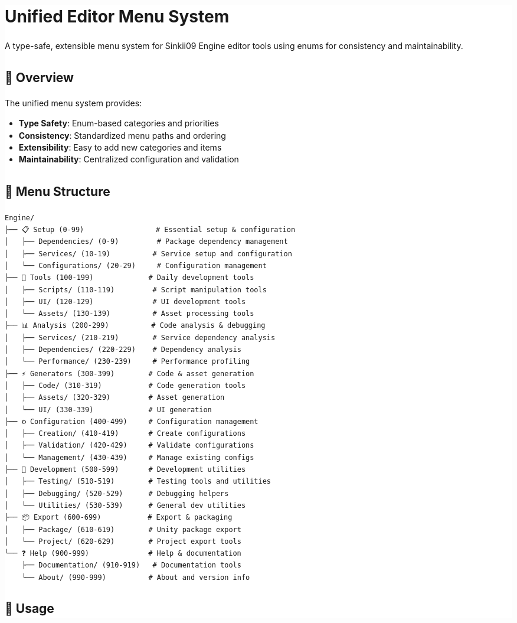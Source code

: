 # Unified Editor Menu System

A type-safe, extensible menu system for Sinkii09 Engine editor tools using enums for consistency and maintainability.

## 🎯 Overview

The unified menu system provides:
- **Type Safety**: Enum-based categories and priorities
- **Consistency**: Standardized menu paths and ordering  
- **Extensibility**: Easy to add new categories and items
- **Maintainability**: Centralized configuration and validation

## 📁 Menu Structure

```
Engine/
├── 📋 Setup (0-99)                 # Essential setup & configuration
│   ├── Dependencies/ (0-9)         # Package dependency management
│   ├── Services/ (10-19)          # Service setup and configuration  
│   └── Configurations/ (20-29)     # Configuration management
├── 🔧 Tools (100-199)             # Daily development tools
│   ├── Scripts/ (110-119)         # Script manipulation tools
│   ├── UI/ (120-129)              # UI development tools
│   └── Assets/ (130-139)          # Asset processing tools
├── 📊 Analysis (200-299)          # Code analysis & debugging
│   ├── Services/ (210-219)        # Service dependency analysis
│   ├── Dependencies/ (220-229)    # Dependency analysis
│   └── Performance/ (230-239)     # Performance profiling
├── ⚡ Generators (300-399)        # Code & asset generation
│   ├── Code/ (310-319)           # Code generation tools
│   ├── Assets/ (320-329)         # Asset generation
│   └── UI/ (330-339)             # UI generation
├── ⚙️ Configuration (400-499)     # Configuration management
│   ├── Creation/ (410-419)       # Create configurations
│   ├── Validation/ (420-429)     # Validate configurations
│   └── Management/ (430-439)     # Manage existing configs
├── 🔬 Development (500-599)       # Development utilities
│   ├── Testing/ (510-519)        # Testing tools and utilities
│   ├── Debugging/ (520-529)      # Debugging helpers
│   └── Utilities/ (530-539)      # General dev utilities
├── 📦 Export (600-699)           # Export & packaging
│   ├── Package/ (610-619)        # Unity package export
│   └── Project/ (620-629)        # Project export tools
└── ❓ Help (900-999)              # Help & documentation
    ├── Documentation/ (910-919)   # Documentation tools
    └── About/ (990-999)          # About and version info
```

## 🔧 Usage
